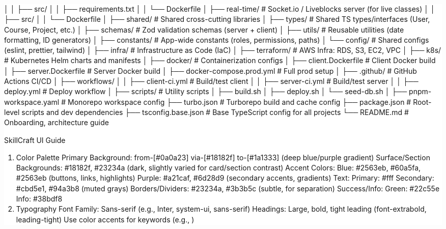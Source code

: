 │   │   ├── src/
│   │   ├── requirements.txt
│   │   └── Dockerfile
│   ├── real-time/                     # Socket.io / Liveblocks server (for live classes)
│   │   ├── src/
│   │   └── Dockerfile
│
├── shared/                            # Shared cross-cutting libraries
│   ├── types/                         # Shared TS types/interfaces (User, Course, Project, etc.)
│   ├── schemas/                       # Zod validation schemas (server + client)
│   ├── utils/                         # Reusable utilities (date formatting, ID generators)
│   ├── constants/                     # App-wide constants (roles, permissions, paths)
│   └── config/                        # Shared configs (eslint, prettier, tailwind)
│
├── infra/                             # Infrastructure as Code (IaC)
│   ├── terraform/                     # AWS Infra: RDS, S3, EC2, VPC
│   ├── k8s/                            # Kubernetes Helm charts and manifests
│
├── docker/                            # Containerization configs
│   ├── client.Dockerfile               # Client Docker build
│   ├── server.Dockerfile               # Server Docker build
│   ├── docker-compose.prod.yml         # Full prod setup
│
├── .github/                            # GitHub Actions CI/CD
│   ├── workflows/
│   │   ├── client-ci.yml               # Build/test client
│   │   ├── server-ci.yml               # Build/test server
│   │   ├── deploy.yml                  # Deploy workflow
│
├── scripts/                            # Utility scripts
│   ├── build.sh
│   ├── deploy.sh
│   └── seed-db.sh
│
├── pnpm-workspace.yaml                 # Monorepo workspace config
├── turbo.json                          # Turborepo build and cache config
├── package.json                        # Root-level scripts and dev dependencies
├── tsconfig.base.json                  # Base TypeScript config for all projects
└── README.md                           # Onboarding, architecture guide


SkillCraft UI Guide
1. Color Palette
Primary Background:
from-[#0a0a23] via-[#18182f] to-[#1a1333] (deep blue/purple gradient)
Surface/Section Backgrounds:
#18182f, #23234a (dark, slightly varied for card/section contrast)
Accent Colors:
Blue: #2563eb, #60a5fa, #2563eb (buttons, links, highlights)
Purple: #a21caf, #6d28d9 (secondary accents, gradients)
Text:
Primary: #fff
Secondary: #cbd5e1, #94a3b8 (muted grays)
Borders/Dividers:
#23234a, #3b3b5c (subtle, for separation)
Success/Info:
Green: #22c55e
Info: #38bdf8
2. Typography
Font Family:
Sans-serif (e.g., Inter, system-ui, sans-serif)
Headings:
Large, bold, tight leading (font-extrabold, leading-tight)
Use color accents for keywords (e.g., <span className="text-purple-400">)